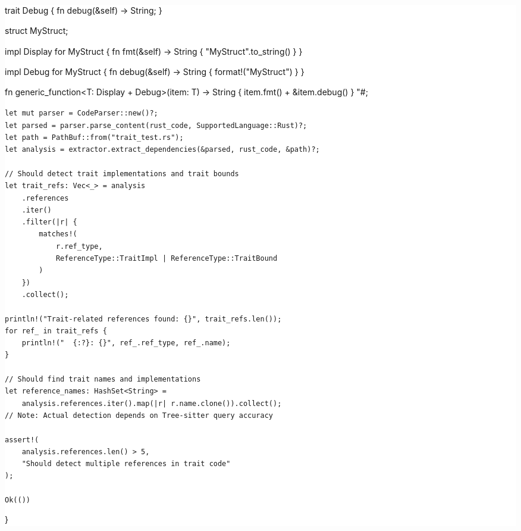 trait Debug {
    fn debug(&self) -> String;
}

struct MyStruct;

impl Display for MyStruct {
    fn fmt(&self) -> String {
        "MyStruct".to_string()
    }
}

impl Debug for MyStruct {
    fn debug(&self) -> String {
        format!("MyStruct")
    }
}

fn generic_function<T: Display + Debug>(item: T) -> String {
    item.fmt() + &item.debug()
}
"#;

    let mut parser = CodeParser::new()?;
    let parsed = parser.parse_content(rust_code, SupportedLanguage::Rust)?;
    let path = PathBuf::from("trait_test.rs");
    let analysis = extractor.extract_dependencies(&parsed, rust_code, &path)?;

    // Should detect trait implementations and trait bounds
    let trait_refs: Vec<_> = analysis
        .references
        .iter()
        .filter(|r| {
            matches!(
                r.ref_type,
                ReferenceType::TraitImpl | ReferenceType::TraitBound
            )
        })
        .collect();

    println!("Trait-related references found: {}", trait_refs.len());
    for ref_ in trait_refs {
        println!("  {:?}: {}", ref_.ref_type, ref_.name);
    }

    // Should find trait names and implementations
    let reference_names: HashSet<String> =
        analysis.references.iter().map(|r| r.name.clone()).collect();
    // Note: Actual detection depends on Tree-sitter query accuracy

    assert!(
        analysis.references.len() > 5,
        "Should detect multiple references in trait code"
    );

    Ok(())
}
